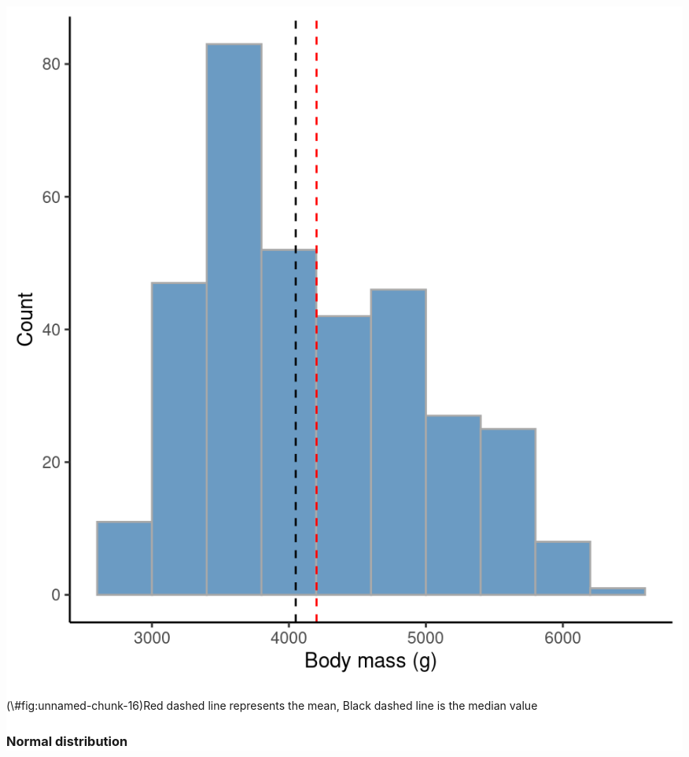 <img src="10-Data-insights-part-1_files/figure-html/unnamed-chunk-16-1.png" alt="Red dashed line represents the mean, Black dashed line is the median value" width="100%" />
<p class="caption">(\#fig:unnamed-chunk-16)Red dashed line represents the mean, Black dashed line is the median value</p>
</div>



### Normal distribution

